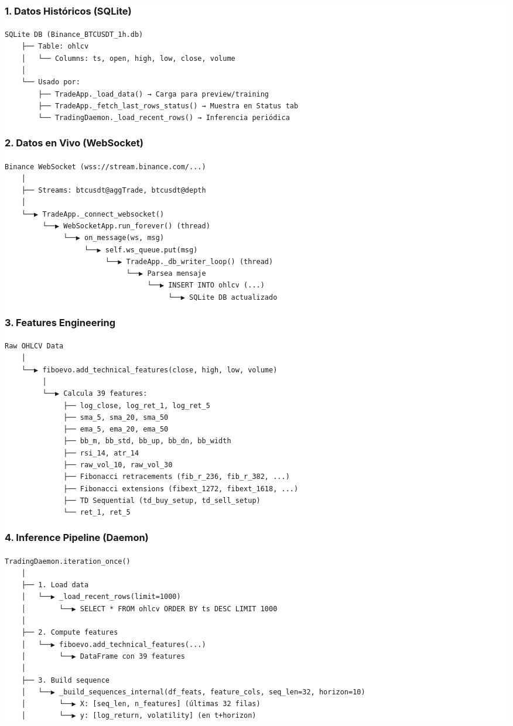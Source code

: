 ### 1. **Datos Históricos** (SQLite)
```
SQLite DB (Binance_BTCUSDT_1h.db)
    ├── Table: ohlcv
    │   └── Columns: ts, open, high, low, close, volume
    │
    └── Usado por:
        ├── TradeApp._load_data() → Carga para preview/training
        ├── TradeApp._fetch_last_rows_status() → Muestra en Status tab
        └── TradingDaemon._load_recent_rows() → Inferencia periódica
```

### 2. **Datos en Vivo** (WebSocket)
```
Binance WebSocket (wss://stream.binance.com/...)
    │
    ├── Streams: btcusdt@aggTrade, btcusdt@depth
    │
    └──▶ TradeApp._connect_websocket()
         └──▶ WebSocketApp.run_forever() (thread)
              └──▶ on_message(ws, msg)
                   └──▶ self.ws_queue.put(msg)
                        └──▶ TradeApp._db_writer_loop() (thread)
                             └──▶ Parsea mensaje
                                  └──▶ INSERT INTO ohlcv (...)
                                       └──▶ SQLite DB actualizado
```

### 3. **Features Engineering**
```
Raw OHLCV Data
    │
    └──▶ fiboevo.add_technical_features(close, high, low, volume)
         │
         └──▶ Calcula 39 features:
              ├── log_close, log_ret_1, log_ret_5
              ├── sma_5, sma_20, sma_50
              ├── ema_5, ema_20, ema_50
              ├── bb_m, bb_std, bb_up, bb_dn, bb_width
              ├── rsi_14, atr_14
              ├── raw_vol_10, raw_vol_30
              ├── Fibonacci retracements (fib_r_236, fib_r_382, ...)
              ├── Fibonacci extensions (fibext_1272, fibext_1618, ...)
              ├── TD Sequential (td_buy_setup, td_sell_setup)
              └── ret_1, ret_5
```

### 4. **Inference Pipeline** (Daemon)
```
TradingDaemon.iteration_once()
    │
    ├── 1. Load data
    │   └──▶ _load_recent_rows(limit=1000)
    │        └──▶ SELECT * FROM ohlcv ORDER BY ts DESC LIMIT 1000
    │
    ├── 2. Compute features
    │   └──▶ fiboevo.add_technical_features(...)
    │        └──▶ DataFrame con 39 features
    │
    ├── 3. Build sequence
    │   └──▶ _build_sequences_internal(df_feats, feature_cols, seq_len=32, horizon=10)
    │        └──▶ X: [seq_len, n_features] (últimas 32 filas)
    │        └──▶ y: [log_return, volatility] (en t+horizon)
```